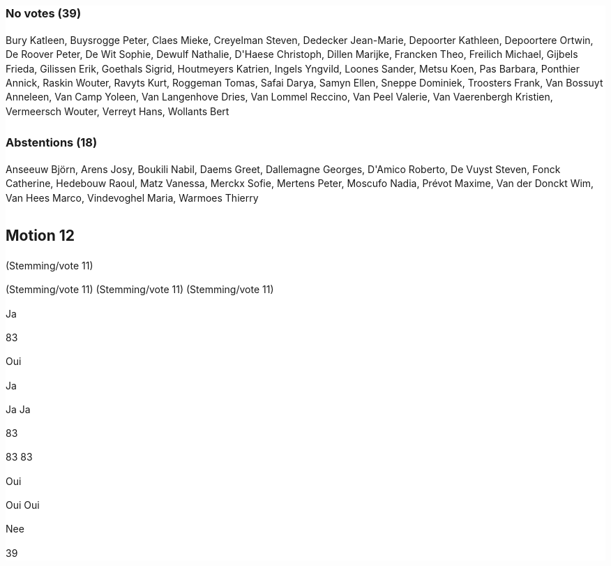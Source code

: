 
### No votes (39)

Bury Katleen, Buysrogge Peter, Claes Mieke, Creyelman Steven, Dedecker Jean-Marie, Depoorter Kathleen, Depoortere Ortwin, De Roover Peter, De Wit Sophie, Dewulf Nathalie, D'Haese Christoph, Dillen Marijke, Francken Theo, Freilich Michael, Gijbels Frieda, Gilissen Erik, Goethals Sigrid, Houtmeyers Katrien, Ingels Yngvild, Loones Sander, Metsu Koen, Pas Barbara, Ponthier Annick, Raskin Wouter, Ravyts Kurt, Roggeman Tomas, Safai Darya, Samyn Ellen, Sneppe Dominiek, Troosters Frank, Van Bossuyt Anneleen, Van Camp Yoleen, Van Langenhove Dries, Van Lommel Reccino, Van Peel Valerie, Van Vaerenbergh Kristien, Vermeersch Wouter, Verreyt Hans, Wollants Bert

### Abstentions (18)

Anseeuw Björn, Arens Josy, Boukili Nabil, Daems Greet, Dallemagne Georges, D'Amico Roberto, De Vuyst Steven, Fonck Catherine, Hedebouw Raoul, Matz Vanessa, Merckx Sofie, Mertens Peter, Moscufo Nadia, Prévot Maxime, Van der Donckt Wim, Van Hees Marco, Vindevoghel Maria, Warmoes Thierry


## Motion 12


(Stemming/vote 11)

(Stemming/vote 11)
(Stemming/vote 11)
(Stemming/vote 11)



Ja


83


Oui



Ja

Ja
Ja


83

83
83


Oui

Oui
Oui



Nee


39
